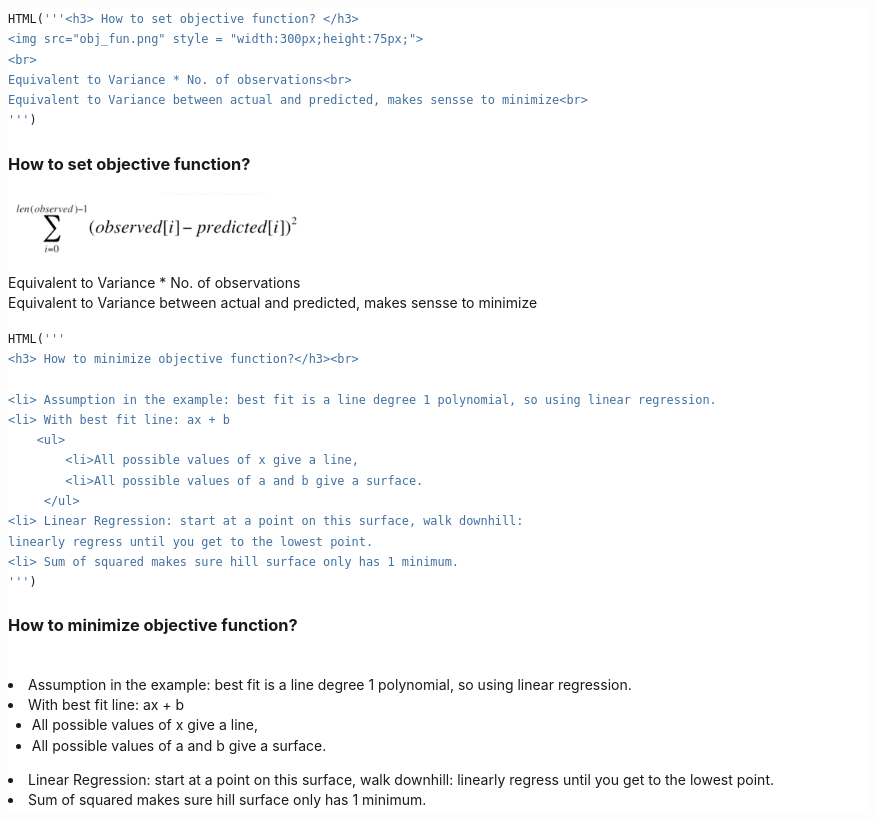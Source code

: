 



```python
HTML('''<h3> How to set objective function? </h3>
<img src="obj_fun.png" style = "width:300px;height:75px;">
<br>
Equivalent to Variance * No. of observations<br>
Equivalent to Variance between actual and predicted, makes sensse to minimize<br>
''')
```




<h3> How to set objective function? </h3>
<img src="obj_fun.png" style = "width:300px;height:75px;">
<br>
Equivalent to Variance * No. of observations<br>
Equivalent to Variance between actual and predicted, makes sensse to minimize<br>





```python
HTML('''
<h3> How to minimize objective function?</h3><br>

<li> Assumption in the example: best fit is a line degree 1 polynomial, so using linear regression.
<li> With best fit line: ax + b
    <ul>
        <li>All possible values of x give a line, 
        <li>All possible values of a and b give a surface.
     </ul>   
<li> Linear Regression: start at a point on this surface, walk downhill: 
linearly regress until you get to the lowest point. 
<li> Sum of squared makes sure hill surface only has 1 minimum.
''')
```





<h3> How to minimize objective function?</h3><br>

<li> Assumption in the example: best fit is a line degree 1 polynomial, so using linear regression.
<li> With best fit line: ax + b
    <ul>
        <li>All possible values of x give a line, 
        <li>All possible values of a and b give a surface.
     </ul>   
<li> Linear Regression: start at a point on this surface, walk downhill: 
linearly regress until you get to the lowest point. 
<li> Sum of squared makes sure hill surface only has 1 minimum.
